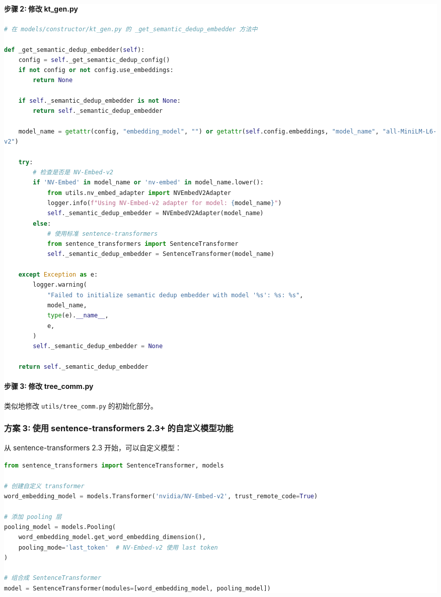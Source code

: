 #### 步骤 2: 修改 kt_gen.py

```python
# 在 models/constructor/kt_gen.py 的 _get_semantic_dedup_embedder 方法中

def _get_semantic_dedup_embedder(self):
    config = self._get_semantic_dedup_config()
    if not config or not config.use_embeddings:
        return None

    if self._semantic_dedup_embedder is not None:
        return self._semantic_dedup_embedder

    model_name = getattr(config, "embedding_model", "") or getattr(self.config.embeddings, "model_name", "all-MiniLM-L6-v2")
    
    try:
        # 检查是否是 NV-Embed-v2
        if 'NV-Embed' in model_name or 'nv-embed' in model_name.lower():
            from utils.nv_embed_adapter import NVEmbedV2Adapter
            logger.info(f"Using NV-Embed-v2 adapter for model: {model_name}")
            self._semantic_dedup_embedder = NVEmbedV2Adapter(model_name)
        else:
            # 使用标准 sentence-transformers
            from sentence_transformers import SentenceTransformer
            self._semantic_dedup_embedder = SentenceTransformer(model_name)
            
    except Exception as e:
        logger.warning(
            "Failed to initialize semantic dedup embedder with model '%s': %s: %s",
            model_name,
            type(e).__name__,
            e,
        )
        self._semantic_dedup_embedder = None

    return self._semantic_dedup_embedder
```

#### 步骤 3: 修改 tree_comm.py

类似地修改 `utils/tree_comm.py` 的初始化部分。

### 方案 3: 使用 sentence-transformers 2.3+ 的自定义模型功能

从 sentence-transformers 2.3 开始，可以自定义模型：

```python
from sentence_transformers import SentenceTransformer, models

# 创建自定义 transformer
word_embedding_model = models.Transformer('nvidia/NV-Embed-v2', trust_remote_code=True)

# 添加 pooling 层
pooling_model = models.Pooling(
    word_embedding_model.get_word_embedding_dimension(),
    pooling_mode='last_token'  # NV-Embed-v2 使用 last token
)

# 组合成 SentenceTransformer
model = SentenceTransformer(modules=[word_embedding_model, pooling_model])
```
